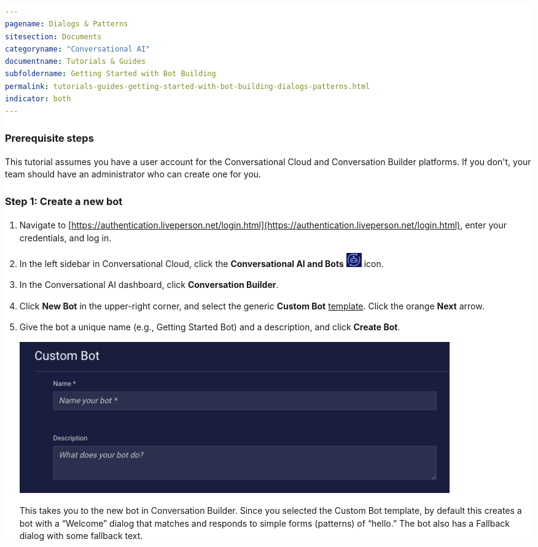 ```yaml
---
pagename: Dialogs & Patterns
sitesection: Documents
categoryname: "Conversational AI"
documentname: Tutorials & Guides
subfoldername: Getting Started with Bot Building
permalink: tutorials-guides-getting-started-with-bot-building-dialogs-patterns.html
indicator: both
---
```




### Prerequisite steps

This tutorial assumes you have a user account for the Conversational Cloud and Conversation Builder platforms. If you don't, your team should have an administrator who can create one for you.

### Step 1: Create a new bot

1. Navigate to [https://authentication.liveperson.net/login.html](https://authentication.liveperson.net/login.html), enter your credentials, and log in.
2. In the left sidebar in Conversational Cloud, click the **Conversational AI and Bots** <img style="width:25px" src="img/ConvoBuilder/getstartedtutorial/icon_cb.png" alt="Conversational AI bot"> icon.
3. In the Conversational AI dashboard, click **Conversation Builder**.
4. Click **New Bot** in the upper-right corner, and select the generic **Custom Bot** [template](conversation-builder-bot-templates-overview.html). Click the orange **Next** arrow.
5. Give the bot a unique name (e.g., Getting Started Bot) and a description, and click **Create Bot**.

    <img class="fancyimage" style="width:700px" src="img/ConvoBuilder/getstartedtutorial/custom_bot.png" alt="Custom Bot window">

    This takes you to the new bot in Conversation Builder. Since you selected the Custom Bot template, by default this creates a bot with a “Welcome” dialog that matches and responds to simple forms (patterns) of “hello.” The bot also has a Fallback dialog with some fallback text.
